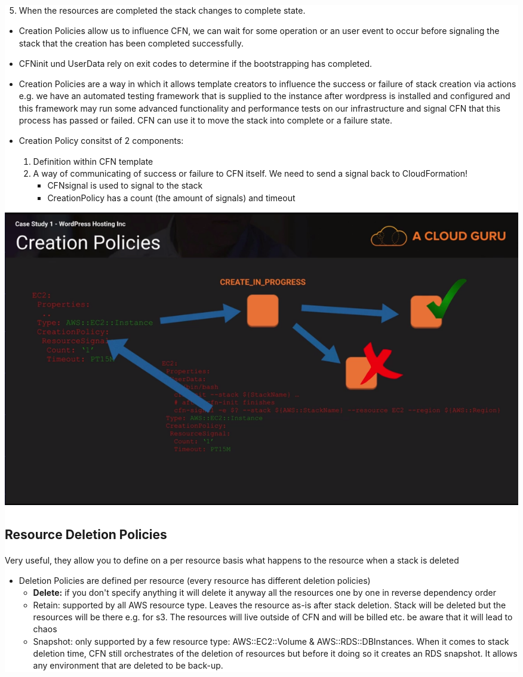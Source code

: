5. When the resources are completed the stack changes to complete state.

* Creation Policies allow us to influence CFN, we can wait for some operation or an user event to occur before signaling the stack that the creation has been completed successfully.

* CFNinit und UserData rely on exit codes to determine if the bootstrapping has completed. 

* Creation Policies are a way in which it allows template creators to influence the success or failure of stack creation via actions e.g. we have an automated testing framework that is supplied to the instance after wordpress is installed and configured and this framework may run some advanced functionality and performance tests on our infrastructure and signal CFN that this process has passed or failed. CFN can use it to move the stack into complete or a failure state. 

* Creation Policy consitst of 2 components:
    1. Definition within CFN template
    2. A way of communicating of success or failure to CFN itself. We need to send a signal back to CloudFormation!
        + CFNsignal is used to signal to the stack
        + CreationPolicy has a count (the amount of signals) and timeout

![Policies](./images/creation-policies-example.png)

## Resource Deletion Policies

Very useful, they allow you to define on a per resource basis what happens to the resource when a stack is deleted 

* Deletion Policies are defined per resource (every resource has different deletion policies)
	+ **Delete:** if you don't specify anything it will delete it anyway all the resources one by one in reverse dependency order
	+ Retain: supported by all AWS resource type. Leaves the resource as-is after stack deletion. Stack will be deleted but the resources will be there e.g. for s3. The resources will live outside of CFN and will be billed etc. be aware that it will lead to chaos
	+ Snapshot: only supported by a few resource type: AWS::EC2::Volume & AWS::RDS::DBInstances. When it comes to stack deletion time, CFN still orchestrates of the deletion of resources but before it doing so it creates an RDS snapshot. It allows any environment that are deleted to be back-up. 
